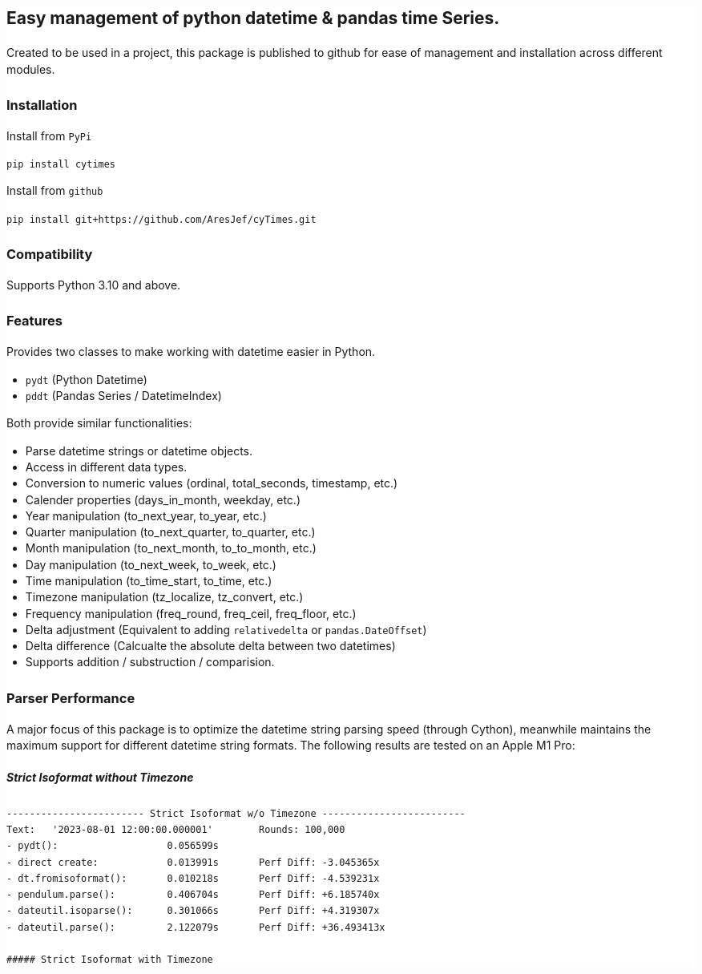 ## Easy management of python datetime & pandas time Series.

Created to be used in a project, this package is published to github  for ease of management and installation across different modules.

### Installation
Install from `PyPi`
``` bash
pip install cytimes
```

Install from `github`
``` bash
pip install git+https://github.com/AresJef/cyTimes.git
```

### Compatibility
Supports Python 3.10 and above.

### Features
Provides two classes to make working with datetime easier in Python.
- `pydt` (Python Datetime)
- `pddt` (Pandas Series / DatetimeIndex)

Both provide similar functionalities:
- Parse datetime strings or datetime objects.
- Access in different data types.
- Conversion to numeric values (ordinal, total_seconds, timestamp, etc.)
- Calender properties (days_in_month, weekday, etc.)
- Year manipulation (to_next_year, to_year, etc.)
- Quarter manipulation (to_next_quarter, to_quarter, etc.)
- Month manipulation (to_next_month, to_to_month, etc.)
- Day manipulation (to_next_week, to_week, etc.)
- Time manipulation (to_time_start, to_time, etc.)
- Timezone manipulation (tz_localize, tz_convert, etc.)
- Frequency manipulation (freq_round, freq_ceil, freq_floor, etc.)
- Delta adjustment (Equivalent to adding `relativedelta` or `pandas.DateOffset`)
- Delta difference (Calcualte the absolute delta between two datetimes)
- Supports addition / substruction / comparision.

### Parser Performance
A major focus of this package is to optimize the datetime string parsing speed (through Cython), meanwhile maintains the maximum support for different datetime string formats. The following results are tested on an Apple M1 Pro:

##### Strict Isoformat without Timezone
```
------------------------ Strict Isoformat w/o Timezone -------------------------
Text:   '2023-08-01 12:00:00.000001'        Rounds: 100,000
- pydt():                   0.056599s
- direct create:            0.013991s       Perf Diff: -3.045365x
- dt.fromisoformat():	    0.010218s       Perf Diff: -4.539231x
- pendulum.parse():         0.406704s       Perf Diff: +6.185740x
- dateutil.isoparse():	    0.301066s       Perf Diff: +4.319307x
- dateutil.parse():         2.122079s       Perf Diff: +36.493413x

##### Strict Isoformat with Timezone
```
